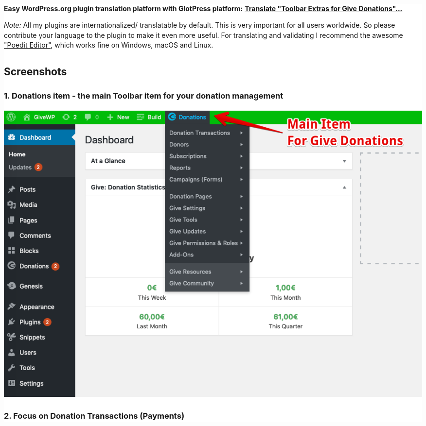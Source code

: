 **Easy WordPress.org plugin translation platform with GlotPress platform:** [**Translate "Toolbar Extras for Give Donations"...**](https://translate.wordpress.org/projects/wp-plugins/toolbar-extras-givewp)

*Note:* All my plugins are internationalized/ translatable by default. This is very important for all users worldwide. So please contribute your language to the plugin to make it even more useful. For translating and validating I recommend the awesome ["Poedit Editor"](https://www.poedit.net/), which works fine on Windows, macOS and Linux.



## Screenshots 

### 1. Donations item - the main Toolbar item for your donation management
![Donations item - the main Toolbar item for your donation management](https://raw.githubusercontent.com/deckerweb/toolbar-extras-givewp/master/assets-repos/wordpress-org/screenshot-1.png)


### 2. Focus on Donation Transactions (Payments)